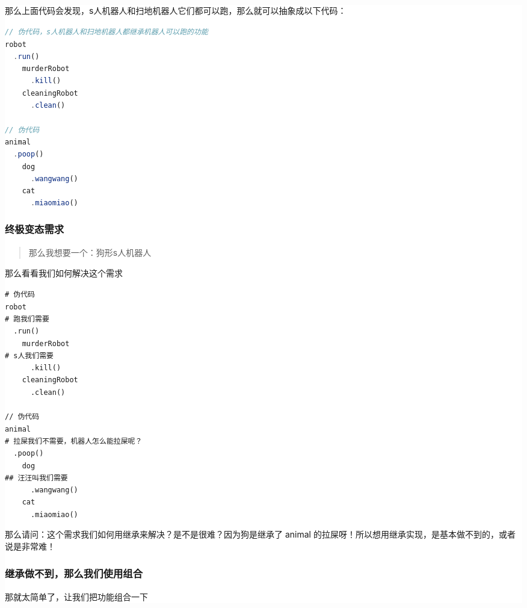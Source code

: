 那么上面代码会发现，s人机器人和扫地机器人它们都可以跑，那么就可以抽象成以下代码：

```js
// 伪代码，s人机器人和扫地机器人都继承机器人可以跑的功能
robot
  .run()
    murderRobot
      .kill()
    cleaningRobot
      .clean()

// 伪代码
animal
  .poop()
    dog
      .wangwang()
    cat
      .miaomiao()
```

### 终极变态需求

> 那么我想要一个：狗形s人机器人

那么看看我们如何解决这个需求

```diff
# 伪代码
robot
# 跑我们需要
  .run()
    murderRobot
# s人我们需要
      .kill()
    cleaningRobot
      .clean()

// 伪代码
animal
# 拉屎我们不需要，机器人怎么能拉屎呢？
  .poop()
    dog
## 汪汪叫我们需要
      .wangwang()
    cat
      .miaomiao()
```

那么请问：这个需求我们如何用继承来解决？是不是很难？因为狗是继承了 animal 的拉屎呀！所以想用继承实现，是基本做不到的，或者说是非常难！

### 继承做不到，那么我们使用组合

那就太简单了，让我们把功能组合一下
